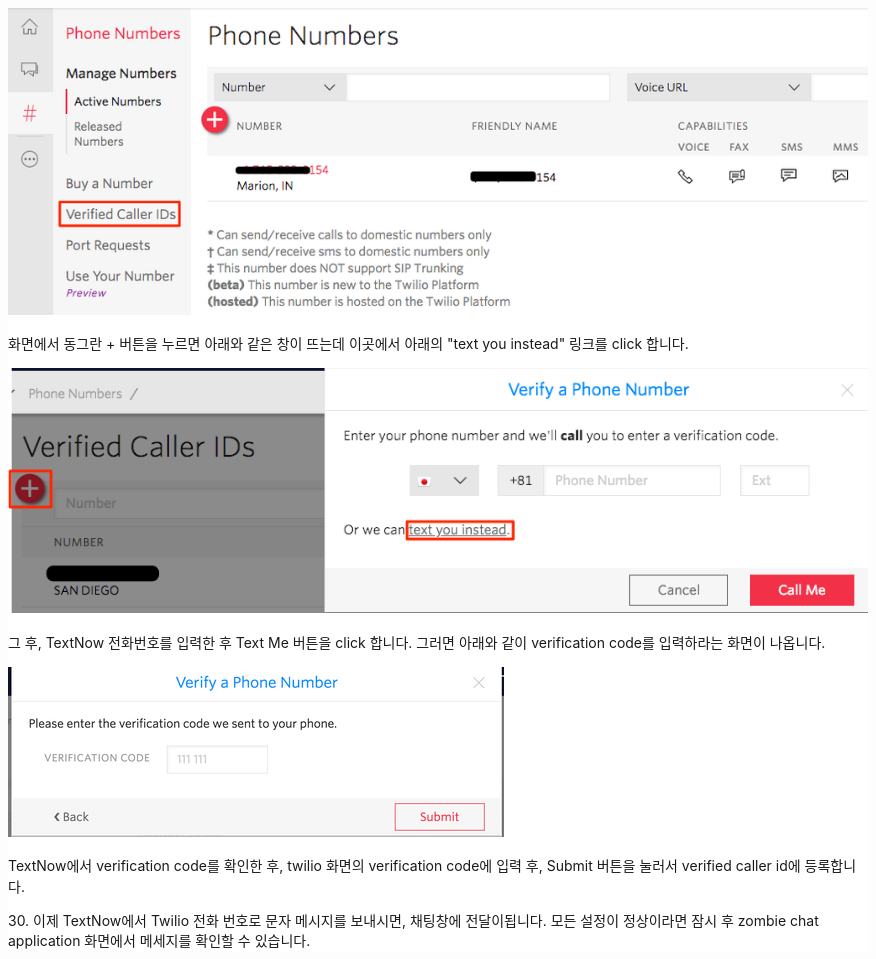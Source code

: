 ![Twilio Verified Caller IDs](/Images/Twilio-Step27.png)

화면에서 동그란 + 버튼을 누르면 아래와 같은 창이 뜨는데 이곳에서 아래의 "text you instead" 링크를 click 합니다.

![Twilio Verified Caller IDs](/Images/Twilio-Step28.png)

그 후, TextNow 전화번호를 입력한 후 Text Me 버튼을 click 합니다. 그러면 아래와 같이 verification code를 입력하라는 화면이 나옵니다.

![Twilio Verified Caller IDs](/Images/Twilio-Step29.png)

TextNow에서 verification code를 확인한 후, twilio 화면의 verification code에 입력 후, Submit 버튼을 눌러서 verified caller id에 등록합니다.

30\. 이제 TextNow에서 Twilio 전화 번호로 문자 메시지를 보내시면, 채팅창에 전달이됩니다. 모든 설정이 정상이라면 잠시 후 zombie chat application 화면에서 메세지를 확인할 수 있습니다.

